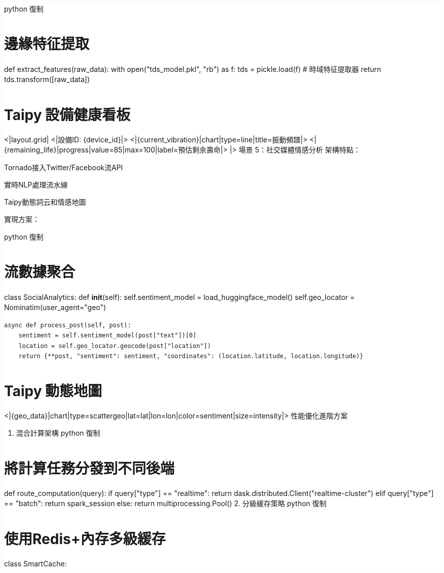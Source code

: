 python
復制
# 邊緣特征提取
def extract_features(raw_data):
    with open("tds_model.pkl", "rb") as f:
        tds = pickle.load(f)  # 時域特征提取器
    return tds.transform([raw_data])

# Taipy 設備健康看板
<|layout.grid|
<|設備ID: {device_id}|>
<|{current_vibration}|chart|type=line|title=振動頻譜|>
<|{remaining_life}|progress|value=85|max=100|label=預估剩余壽命|>
|>
場景 5：社交媒體情感分析
架構特點：

Tornado接入Twitter/Facebook流API

實時NLP處理流水線

Taipy動態詞云和情感地圖

實現方案：

python
復制
# 流數據聚合
class SocialAnalytics:
    def __init__(self):
        self.sentiment_model = load_huggingface_model()
        self.geo_locator = Nominatim(user_agent="geo")

    async def process_post(self, post):
        sentiment = self.sentiment_model(post["text"])[0]
        location = self.geo_locator.geocode(post["location"])
        return {**post, "sentiment": sentiment, "coordinates": (location.latitude, location.longitude)}

# Taipy 動態地圖
<|{geo_data}|chart|type=scattergeo|lat=lat|lon=lon|color=sentiment|size=intensity|>
性能優化進階方案
1. 混合計算架構
python
復制
# 將計算任務分發到不同後端
def route_computation(query):
    if query["type"] == "realtime":
        return dask.distributed.Client("realtime-cluster")
    elif query["type"] == "batch":
        return spark_session
    else:
        return multiprocessing.Pool()
2. 分級緩存策略
python
復制
# 使用Redis+內存多級緩存
class SmartCache: